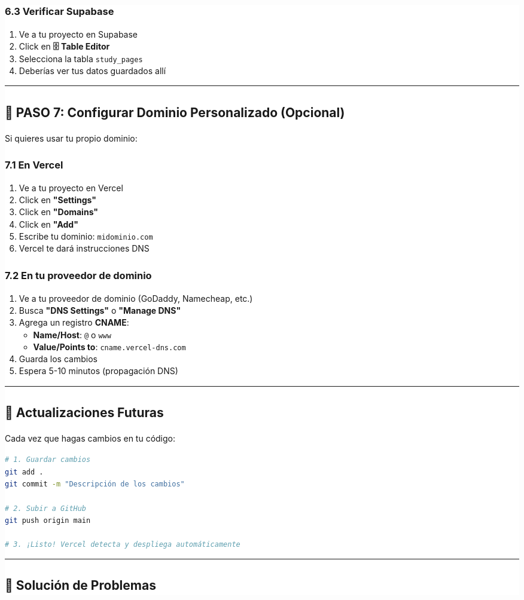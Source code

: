 ### 6.3 Verificar Supabase

1. Ve a tu proyecto en Supabase
2. Click en **🗄️ Table Editor**
3. Selecciona la tabla `study_pages`
4. Deberías ver tus datos guardados allí

---

## 🎨 **PASO 7: Configurar Dominio Personalizado (Opcional)**

Si quieres usar tu propio dominio:

### 7.1 En Vercel

1. Ve a tu proyecto en Vercel
2. Click en **"Settings"**
3. Click en **"Domains"**
4. Click en **"Add"**
5. Escribe tu dominio: `midominio.com`
6. Vercel te dará instrucciones DNS

### 7.2 En tu proveedor de dominio

1. Ve a tu proveedor de dominio (GoDaddy, Namecheap, etc.)
2. Busca **"DNS Settings"** o **"Manage DNS"**
3. Agrega un registro **CNAME**:
   - **Name/Host**: `@` o `www`
   - **Value/Points to**: `cname.vercel-dns.com`
4. Guarda los cambios
5. Espera 5-10 minutos (propagación DNS)

---

## 🔄 **Actualizaciones Futuras**

Cada vez que hagas cambios en tu código:

```bash
# 1. Guardar cambios
git add .
git commit -m "Descripción de los cambios"

# 2. Subir a GitHub
git push origin main

# 3. ¡Listo! Vercel detecta y despliega automáticamente
```

---

## 🐛 **Solución de Problemas**
